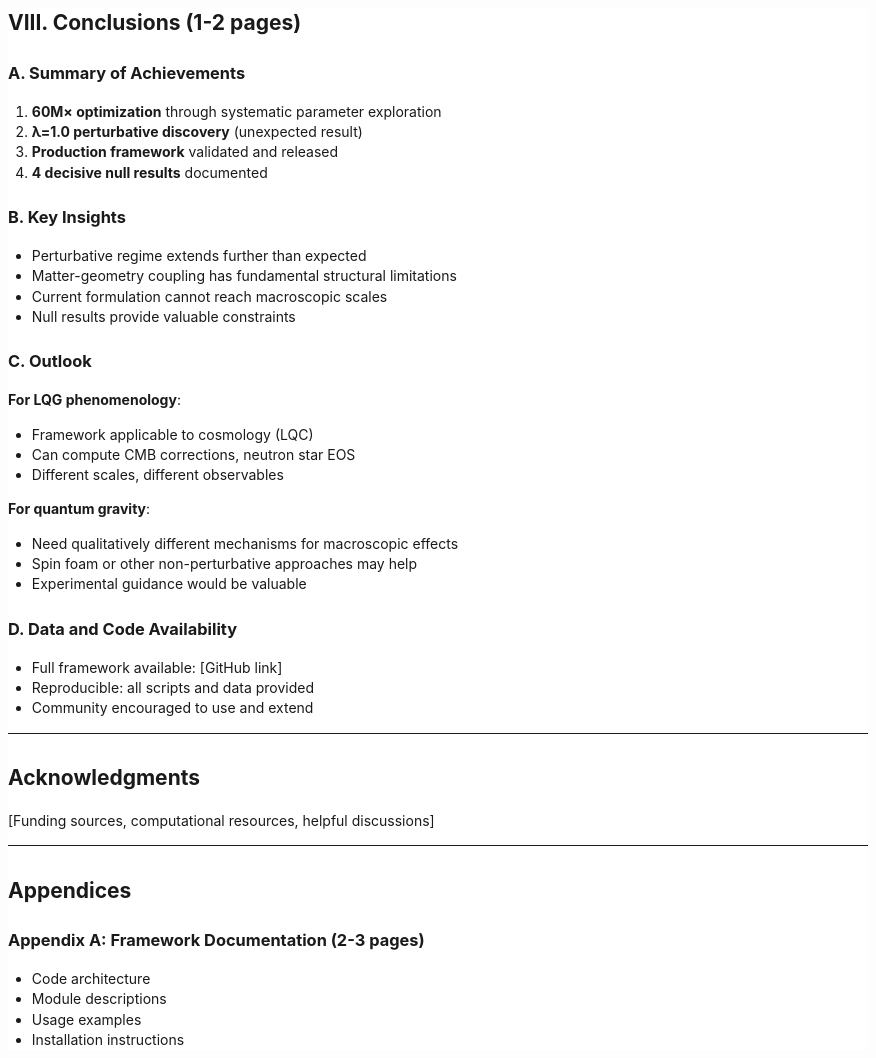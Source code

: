 
## VIII. Conclusions (1-2 pages)

### A. Summary of Achievements

1. **60M× optimization** through systematic parameter exploration
2. **λ=1.0 perturbative discovery** (unexpected result)
3. **Production framework** validated and released
4. **4 decisive null results** documented

### B. Key Insights

- Perturbative regime extends further than expected
- Matter-geometry coupling has fundamental structural limitations
- Current formulation cannot reach macroscopic scales
- Null results provide valuable constraints

### C. Outlook

**For LQG phenomenology**:
- Framework applicable to cosmology (LQC)
- Can compute CMB corrections, neutron star EOS
- Different scales, different observables

**For quantum gravity**:
- Need qualitatively different mechanisms for macroscopic effects
- Spin foam or other non-perturbative approaches may help
- Experimental guidance would be valuable

### D. Data and Code Availability

- Full framework available: [GitHub link]
- Reproducible: all scripts and data provided
- Community encouraged to use and extend

---

## Acknowledgments

[Funding sources, computational resources, helpful discussions]

---

## Appendices

### Appendix A: Framework Documentation (2-3 pages)
- Code architecture
- Module descriptions
- Usage examples
- Installation instructions
